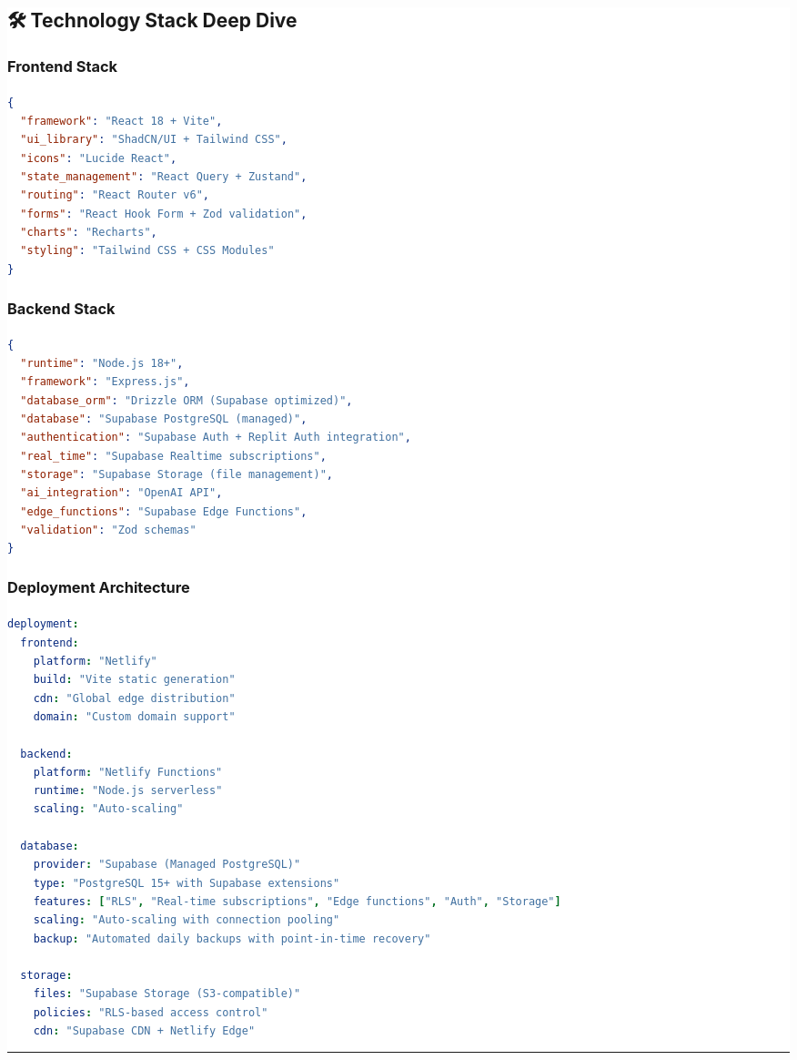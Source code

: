 
## 🛠️ Technology Stack Deep Dive

### Frontend Stack
```json
{
  "framework": "React 18 + Vite",
  "ui_library": "ShadCN/UI + Tailwind CSS",
  "icons": "Lucide React",
  "state_management": "React Query + Zustand",
  "routing": "React Router v6",
  "forms": "React Hook Form + Zod validation",
  "charts": "Recharts",
  "styling": "Tailwind CSS + CSS Modules"
}
```

### Backend Stack
```json
{
  "runtime": "Node.js 18+",
  "framework": "Express.js",
  "database_orm": "Drizzle ORM (Supabase optimized)",
  "database": "Supabase PostgreSQL (managed)",
  "authentication": "Supabase Auth + Replit Auth integration",
  "real_time": "Supabase Realtime subscriptions",
  "storage": "Supabase Storage (file management)",
  "ai_integration": "OpenAI API",
  "edge_functions": "Supabase Edge Functions",
  "validation": "Zod schemas"
}
```

### Deployment Architecture
```yaml
deployment:
  frontend:
    platform: "Netlify"
    build: "Vite static generation"
    cdn: "Global edge distribution"
    domain: "Custom domain support"
  
  backend:
    platform: "Netlify Functions"
    runtime: "Node.js serverless"
    scaling: "Auto-scaling"
    
  database:
    provider: "Supabase (Managed PostgreSQL)"
    type: "PostgreSQL 15+ with Supabase extensions"
    features: ["RLS", "Real-time subscriptions", "Edge functions", "Auth", "Storage"]
    scaling: "Auto-scaling with connection pooling"
    backup: "Automated daily backups with point-in-time recovery"
    
  storage:
    files: "Supabase Storage (S3-compatible)"
    policies: "RLS-based access control"
    cdn: "Supabase CDN + Netlify Edge"
```

---